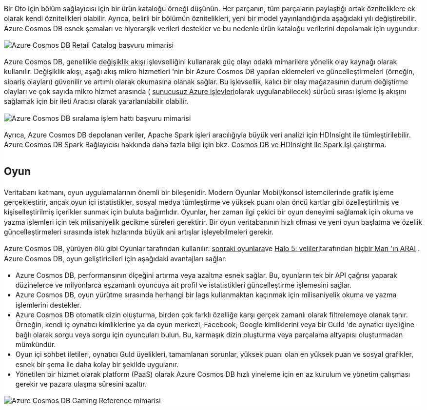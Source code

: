 Bir Oto için bölüm sağlayıcısı için bir ürün kataloğu örneği düşünün. Her parçanın, tüm parçaların paylaştığı ortak özniteliklere ek olarak kendi öznitelikleri olabilir. Ayrıca, belirli bir bölümün öznitelikleri, yeni bir model yayınlandığında aşağıdaki yılı değiştirebilir. Azure Cosmos DB esnek şemaları ve hiyerarşik verileri destekler ve bu nedenle ürün kataloğu verilerini depolamak için uygundur.

![Azure Cosmos DB Retail Catalog başvuru mimarisi](./media/use-cases/product-catalog.png)

Azure Cosmos DB, genellikle [değişiklik akışı](change-feed.md) işlevselliğini kullanarak güç olayı odaklı mimarilere yönelik olay kaynağı olarak kullanılır. Değişiklik akışı, aşağı akış mikro hizmetleri 'nin bir Azure Cosmos DB yapılan eklemeleri ve güncelleştirmeleri (örneğin, sipariş olayları) güvenilir ve artımlı olarak okumasına olanak sağlar. Bu işlevsellik, kalıcı bir olay mağazasının durum değiştirme olayları ve çok sayıda mikro hizmet arasında ( [sunucusuz Azure işlevleri](https://azure.com/serverless)olarak uygulanabilecek) sürücü sırası işleme iş akışını sağlamak için bir ileti Aracısı olarak yararlanılabilir olabilir.

![Azure Cosmos DB sıralama işlem hattı başvuru mimarisi](./media/use-cases/event-sourcing.png)

Ayrıca, Azure Cosmos DB depolanan veriler, Apache Spark işleri aracılığıyla büyük veri analizi için HDInsight ile tümleştirilebilir. Azure Cosmos DB Spark Bağlayıcısı hakkında daha fazla bilgi için bkz. [Cosmos DB ve HDInsight Ile Spark Işi çalıştırma](spark-connector.md).

## <a name="gaming"></a>Oyun
Veritabanı katmanı, oyun uygulamalarının önemli bir bileşenidir. Modern Oyunlar Mobil/konsol istemcilerinde grafik işleme gerçekleştirir, ancak oyun içi istatistikler, sosyal medya tümleştirme ve yüksek puanı olan öncü kartlar gibi özelleştirilmiş ve kişiselleştirilmiş içerikler sunmak için buluta bağımlıdır. Oyunlar, her zaman ilgi çekici bir oyun deneyimi sağlamak için okuma ve yazma işlemleri için tek milisaniyelik gecikme süreleri gerektirir. Bir oyun veritabanının hızlı olması ve yeni oyun başlatma ve özellik güncelleştirmeleri sırasında istek hızlarında büyük ani artışlar işleyebilmeleri gerekir.

Azure Cosmos DB, yürüyen ölü gibi Oyunlar tarafından kullanılır: [sonraki oyunlara](https://www.nextgames.com/)ve [Halo 5: velileri](https://azure.microsoft.com/blog/how-halo-5-guardians-implemented-social-gameplay-using-azure-documentdb/)tarafından [hiçbir Man 'ın ARAI](https://azure.microsoft.com/blog/the-walking-dead-no-mans-land-game-soars-to-1-with-azure-documentdb/) . Azure Cosmos DB, oyun geliştiricileri için aşağıdaki avantajları sağlar:

* Azure Cosmos DB, performansının ölçeğini artırma veya azaltma esnek sağlar. Bu, oyunların tek bir API çağrısı yaparak düzinelerce ve milyonlarca eşzamanlı oyuncuya ait profil ve istatistikleri güncelleştirme işlemesini sağlar.
* Azure Cosmos DB, oyun yürütme sırasında herhangi bir lags kullanmaktan kaçınmak için milisaniyelik okuma ve yazma işlemlerini destekler.
* Azure Cosmos DB otomatik dizin oluşturma, birden çok farklı özelliğe karşı gerçek zamanlı olarak filtrelemeye olanak tanır. Örneğin, kendi iç oynatıcı kimliklerine ya da oyun merkezi, Facebook, Google kimliklerini veya bir Guild 'de oynatıcı üyeliğine bağlı olarak sorgu veya sorgu için oyuncuları bulun. Bu, karmaşık dizin oluşturma veya parçalama altyapısı oluşturmadan mümkündür.
* Oyun içi sohbet iletileri, oynatıcı Guld üyelikleri, tamamlanan sorunlar, yüksek puanı olan en yüksek puan ve sosyal grafikler, esnek bir şema ile daha kolay bir şekilde uygulanır.
* Yönetilen bir hizmet olarak platform (PaaS) olarak Azure Cosmos DB hızlı yineleme için en az kurulum ve yönetim çalışması gerekir ve pazara ulaşma süresini azaltır.

![Azure Cosmos DB Gaming Reference mimarisi](./media/use-cases/gaming.png)
